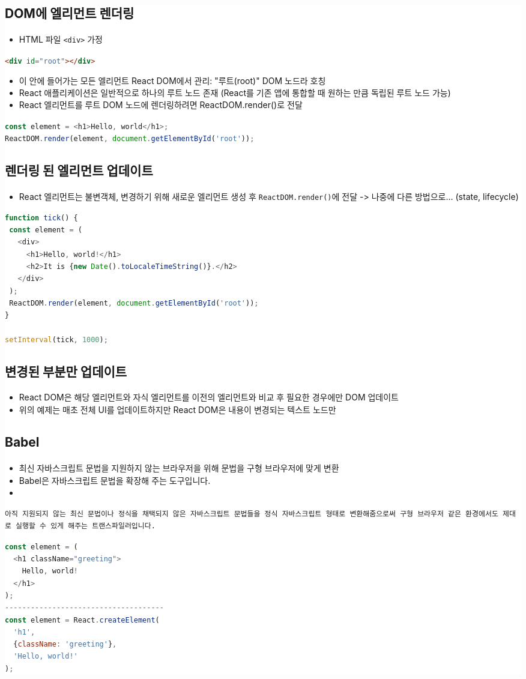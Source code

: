   ## DOM에 엘리먼트 렌더링
  - HTML 파일 `<div>` 가정

  ```html
  <div id="root"></div>
  ```

  - 이 안에 들어가는 모든 엘리먼트 React DOM에서 관리: "루트(root)" DOM 노드라 호칭
  - React 애플리케이션은 일반적으로 하나의 루트 노드 존재 (React를 기존 앱에 통합할 때 원하는 만큼 독립된 루트 노드 가능)
  - React 엘리먼트를 루트 DOM 노드에 렌더링하려면 ReactDOM.render()로 전달

  ```javascript
  const element = <h1>Hello, world</h1>;
  ReactDOM.render(element, document.getElementById('root'));
  ```
  
  ## 렌더링 된 엘리먼트 업데이트
  - React 엘리먼트는 불변객체, 변경하기 위해 새로운 엘리먼트 생성 후 `ReactDOM.render()`에 전달 -> 나중에 다른 방법으로... (state, lifecycle)

  ```javascript
  function tick() {
   const element = (
     <div>
       <h1>Hello, world!</h1>
       <h2>It is {new Date().toLocaleTimeString()}.</h2>
     </div>
   );
   ReactDOM.render(element, document.getElementById('root'));
  }
 
  setInterval(tick, 1000);
  ```
 
  ## 변경된 부분만 업데이트
  - React DOM은 해당 엘리먼트와 자식 엘리먼트를 이전의 엘리먼트와 비교 후 필요한 경우에만 DOM 업데이트
  - 위의 예제는 매초 전체 UI를 업데이트하지만 React DOM은 내용이 변경되는 텍스트 노드만 
  
  
## Babel
- 최신 자바스크립트 문법을 지원하지 않는 브라우저을 위해 문법을 구형 브라우저에 맞게 변환
- Babel은 자바스크립트 문법을 확장해 주는 도구입니다. 
- 
`아직 지원되지 않는 최신 문법이나 정식을 채택되지 않은 자바스크립트 문법들을 정식 자바스크립트 형태로 변환해줌으로써 구형 브라우저 같은 환경에서도 제대로 실행할 수 있게 해주는 트랜스파일러입니다.`

```javascript
const element = (
  <h1 className="greeting">
    Hello, world!
  </h1>
);
-------------------------------------
const element = React.createElement(
  'h1',
  {className: 'greeting'},
  'Hello, world!'
);
```
